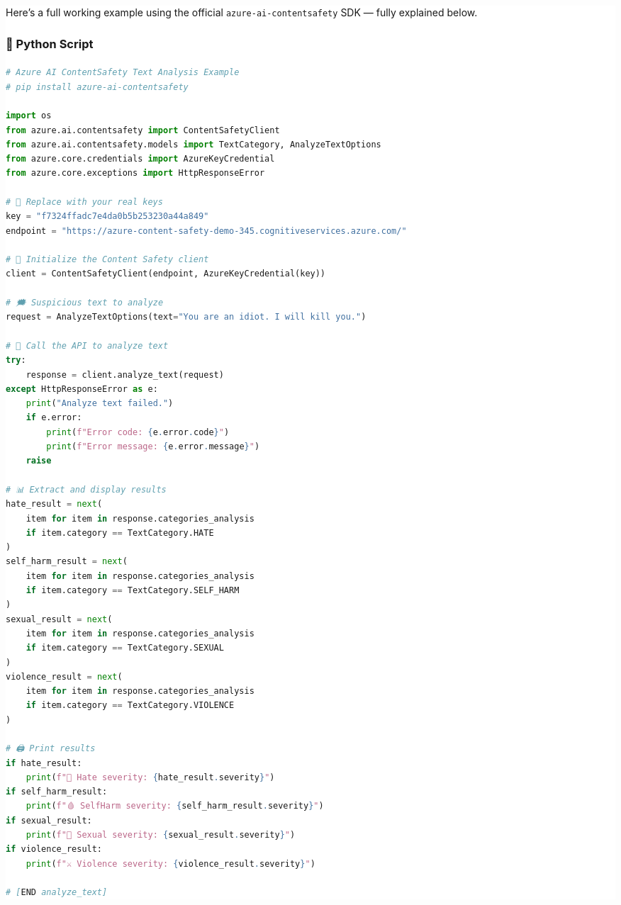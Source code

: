 Here’s a full working example using the official `azure-ai-contentsafety` SDK — fully explained below.

### 🧾 Python Script

```python
# Azure AI ContentSafety Text Analysis Example
# pip install azure-ai-contentsafety

import os
from azure.ai.contentsafety import ContentSafetyClient
from azure.ai.contentsafety.models import TextCategory, AnalyzeTextOptions
from azure.core.credentials import AzureKeyCredential
from azure.core.exceptions import HttpResponseError

# 👮 Replace with your real keys
key = "f7324ffadc7e4da0b5b253230a44a849"
endpoint = "https://azure-content-safety-demo-345.cognitiveservices.azure.com/"

# 🔧 Initialize the Content Safety client
client = ContentSafetyClient(endpoint, AzureKeyCredential(key))

# 🗯️ Suspicious text to analyze
request = AnalyzeTextOptions(text="You are an idiot. I will kill you.")

# 🧠 Call the API to analyze text
try:
    response = client.analyze_text(request)
except HttpResponseError as e:
    print("Analyze text failed.")
    if e.error:
        print(f"Error code: {e.error.code}")
        print(f"Error message: {e.error.message}")
    raise

# 📊 Extract and display results
hate_result = next(
    item for item in response.categories_analysis
    if item.category == TextCategory.HATE
)
self_harm_result = next(
    item for item in response.categories_analysis
    if item.category == TextCategory.SELF_HARM
)
sexual_result = next(
    item for item in response.categories_analysis
    if item.category == TextCategory.SEXUAL
)
violence_result = next(
    item for item in response.categories_analysis
    if item.category == TextCategory.VIOLENCE
)

# 🖨️ Print results
if hate_result:
    print(f"🧨 Hate severity: {hate_result.severity}")
if self_harm_result:
    print(f"🩸 SelfHarm severity: {self_harm_result.severity}")
if sexual_result:
    print(f"🍑 Sexual severity: {sexual_result.severity}")
if violence_result:
    print(f"⚔️ Violence severity: {violence_result.severity}")

# [END analyze_text]
```